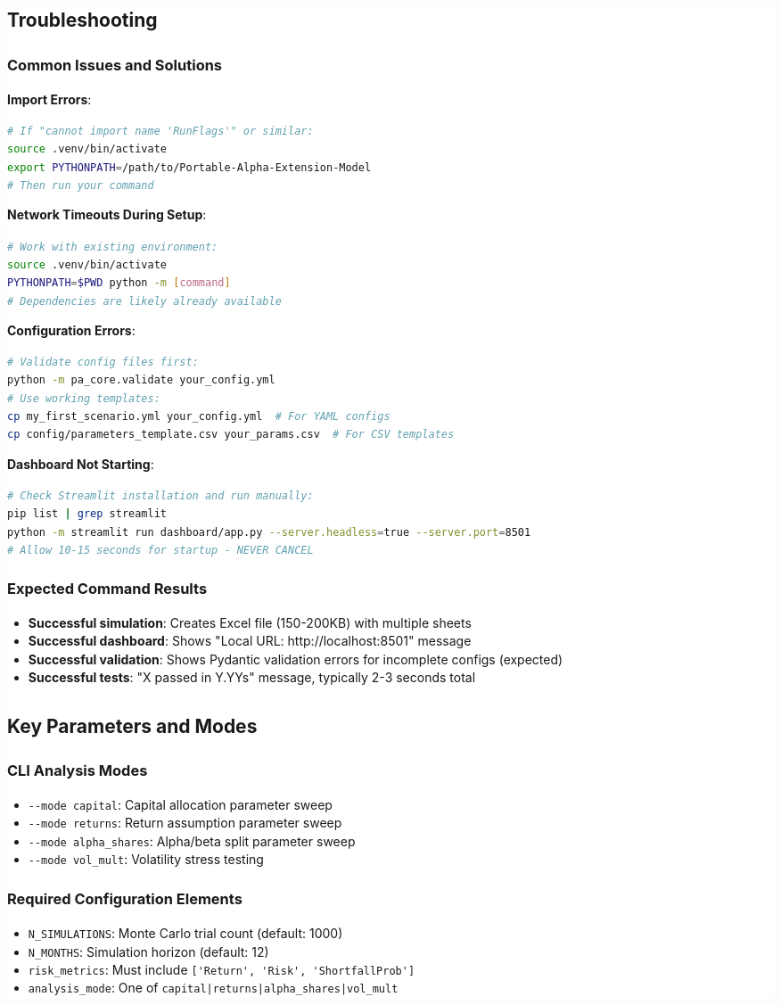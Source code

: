 ## Troubleshooting

### Common Issues and Solutions

**Import Errors**:
```bash
# If "cannot import name 'RunFlags'" or similar:
source .venv/bin/activate
export PYTHONPATH=/path/to/Portable-Alpha-Extension-Model  
# Then run your command
```

**Network Timeouts During Setup**:
```bash
# Work with existing environment:
source .venv/bin/activate
PYTHONPATH=$PWD python -m [command]
# Dependencies are likely already available
```

**Configuration Errors**:
```bash
# Validate config files first:
python -m pa_core.validate your_config.yml
# Use working templates:
cp my_first_scenario.yml your_config.yml  # For YAML configs
cp config/parameters_template.csv your_params.csv  # For CSV templates
```

**Dashboard Not Starting**:
```bash
# Check Streamlit installation and run manually:
pip list | grep streamlit
python -m streamlit run dashboard/app.py --server.headless=true --server.port=8501
# Allow 10-15 seconds for startup - NEVER CANCEL
```

### Expected Command Results
- **Successful simulation**: Creates Excel file (150-200KB) with multiple sheets
- **Successful dashboard**: Shows "Local URL: http://localhost:8501" message
- **Successful validation**: Shows Pydantic validation errors for incomplete configs (expected)
- **Successful tests**: "X passed in Y.YYs" message, typically 2-3 seconds total

## Key Parameters and Modes

### CLI Analysis Modes
- `--mode capital`: Capital allocation parameter sweep
- `--mode returns`: Return assumption parameter sweep  
- `--mode alpha_shares`: Alpha/beta split parameter sweep
- `--mode vol_mult`: Volatility stress testing

### Required Configuration Elements
- `N_SIMULATIONS`: Monte Carlo trial count (default: 1000)
- `N_MONTHS`: Simulation horizon (default: 12)
- `risk_metrics`: Must include `['Return', 'Risk', 'ShortfallProb']`
- `analysis_mode`: One of `capital|returns|alpha_shares|vol_mult`
